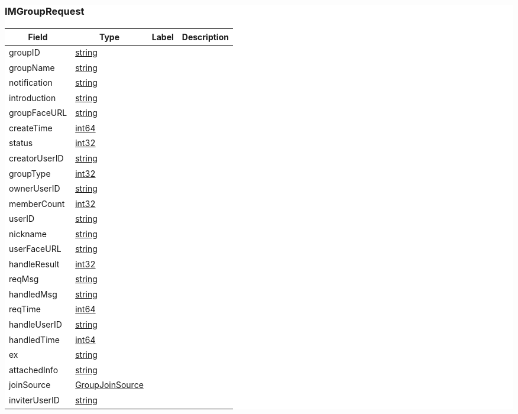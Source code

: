 <a name="openim-sdk-shared-IMGroupRequest"></a>

### IMGroupRequest



| Field | Type | Label | Description |
| ----- | ---- | ----- | ----------- |
| groupID | [string](#string) |  |  |
| groupName | [string](#string) |  |  |
| notification | [string](#string) |  |  |
| introduction | [string](#string) |  |  |
| groupFaceURL | [string](#string) |  |  |
| createTime | [int64](#int64) |  |  |
| status | [int32](#int32) |  |  |
| creatorUserID | [string](#string) |  |  |
| groupType | [int32](#int32) |  |  |
| ownerUserID | [string](#string) |  |  |
| memberCount | [int32](#int32) |  |  |
| userID | [string](#string) |  |  |
| nickname | [string](#string) |  |  |
| userFaceURL | [string](#string) |  |  |
| handleResult | [int32](#int32) |  |  |
| reqMsg | [string](#string) |  |  |
| handledMsg | [string](#string) |  |  |
| reqTime | [int64](#int64) |  |  |
| handleUserID | [string](#string) |  |  |
| handledTime | [int64](#int64) |  |  |
| ex | [string](#string) |  |  |
| attachedInfo | [string](#string) |  |  |
| joinSource | [GroupJoinSource](#openim-sdk-shared-GroupJoinSource) |  |  |
| inviterUserID | [string](#string) |  |  |






